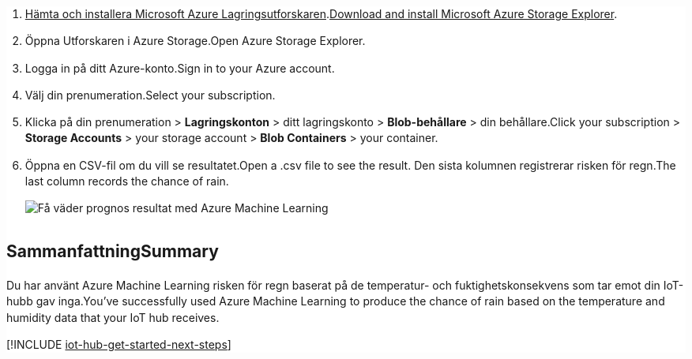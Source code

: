 1. <span data-ttu-id="6047f-202">[Hämta och installera Microsoft Azure Lagringsutforskaren](http://storageexplorer.com/).</span><span class="sxs-lookup"><span data-stu-id="6047f-202">[Download and install Microsoft Azure Storage Explorer](http://storageexplorer.com/).</span></span>
1. <span data-ttu-id="6047f-203">Öppna Utforskaren i Azure Storage.</span><span class="sxs-lookup"><span data-stu-id="6047f-203">Open Azure Storage Explorer.</span></span>
1. <span data-ttu-id="6047f-204">Logga in på ditt Azure-konto.</span><span class="sxs-lookup"><span data-stu-id="6047f-204">Sign in to your Azure account.</span></span>
1. <span data-ttu-id="6047f-205">Välj din prenumeration.</span><span class="sxs-lookup"><span data-stu-id="6047f-205">Select your subscription.</span></span>
1. <span data-ttu-id="6047f-206">Klicka på din prenumeration > **Lagringskonton** > ditt lagringskonto > **Blob-behållare** > din behållare.</span><span class="sxs-lookup"><span data-stu-id="6047f-206">Click your subscription > **Storage Accounts** > your storage account > **Blob Containers** > your container.</span></span>
1. <span data-ttu-id="6047f-207">Öppna en CSV-fil om du vill se resultatet.</span><span class="sxs-lookup"><span data-stu-id="6047f-207">Open a .csv file to see the result.</span></span> <span data-ttu-id="6047f-208">Den sista kolumnen registrerar risken för regn.</span><span class="sxs-lookup"><span data-stu-id="6047f-208">The last column records the chance of rain.</span></span>

   ![Få väder prognos resultat med Azure Machine Learning](media/iot-hub-weather-forecast-machine-learning/12_get-weather-forecast-result-azure-machine-learning.png)

## <a name="summary"></a><span data-ttu-id="6047f-210">Sammanfattning</span><span class="sxs-lookup"><span data-stu-id="6047f-210">Summary</span></span>

<span data-ttu-id="6047f-211">Du har använt Azure Machine Learning risken för regn baserat på de temperatur- och fuktighetskonsekvens som tar emot din IoT-hubb gav inga.</span><span class="sxs-lookup"><span data-stu-id="6047f-211">You’ve successfully used Azure Machine Learning to produce the chance of rain based on the temperature and humidity data that your IoT hub receives.</span></span>

[!INCLUDE [iot-hub-get-started-next-steps](../../includes/iot-hub-get-started-next-steps.md)]